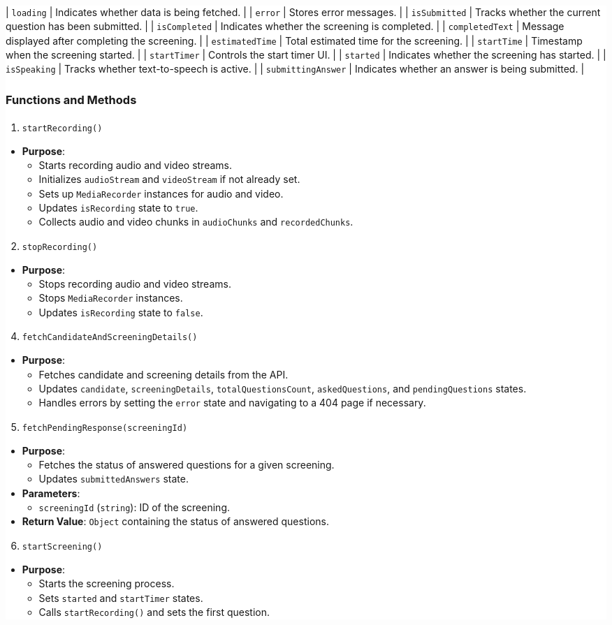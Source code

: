 | `loading`                   | Indicates whether data is being fetched.                                |
| `error`                     | Stores error messages.                                                  |
| `isSubmitted`               | Tracks whether the current question has been submitted.                 |
| `isCompleted`               | Indicates whether the screening is completed.                           |
| `completedText`             | Message displayed after completing the screening.                       |
| `estimatedTime`             | Total estimated time for the screening.                                 |
| `startTime`                 | Timestamp when the screening started.                                   |
| `startTimer`                | Controls the start timer UI.                                            |
| `started`                   | Indicates whether the screening has started.                            |
| `isSpeaking`                | Tracks whether text-to-speech is active.                                |
| `submittingAnswer`          | Indicates whether an answer is being submitted.                         |


### Functions and Methods

1. `startRecording()`
- **Purpose**:
  - Starts recording audio and video streams.
  - Initializes `audioStream` and `videoStream` if not already set.
  - Sets up `MediaRecorder` instances for audio and video.
  - Updates `isRecording` state to `true`.
  - Collects audio and video chunks in `audioChunks` and `recordedChunks`.

2. `stopRecording()`
- **Purpose**: 
  - Stops recording audio and video streams.
  - Stops `MediaRecorder` instances.
  - Updates `isRecording` state to `false`.

4. `fetchCandidateAndScreeningDetails()`
- **Purpose**:
  - Fetches candidate and screening details from the API.
  - Updates `candidate`, `screeningDetails`, `totalQuestionsCount`, `askedQuestions`, and `pendingQuestions` states.
  - Handles errors by setting the `error` state and navigating to a 404 page if necessary.

5. `fetchPendingResponse(screeningId)`
- **Purpose**: 
  - Fetches the status of answered questions for a given screening.
  - Updates `submittedAnswers` state.
- **Parameters**:
  - `screeningId` (`string`): ID of the screening.
- **Return Value**: `Object` containing the status of answered questions.

6. `startScreening()`
- **Purpose**:
  - Starts the screening process.
  - Sets `started` and `startTimer` states.
  - Calls `startRecording()` and sets the first question.
